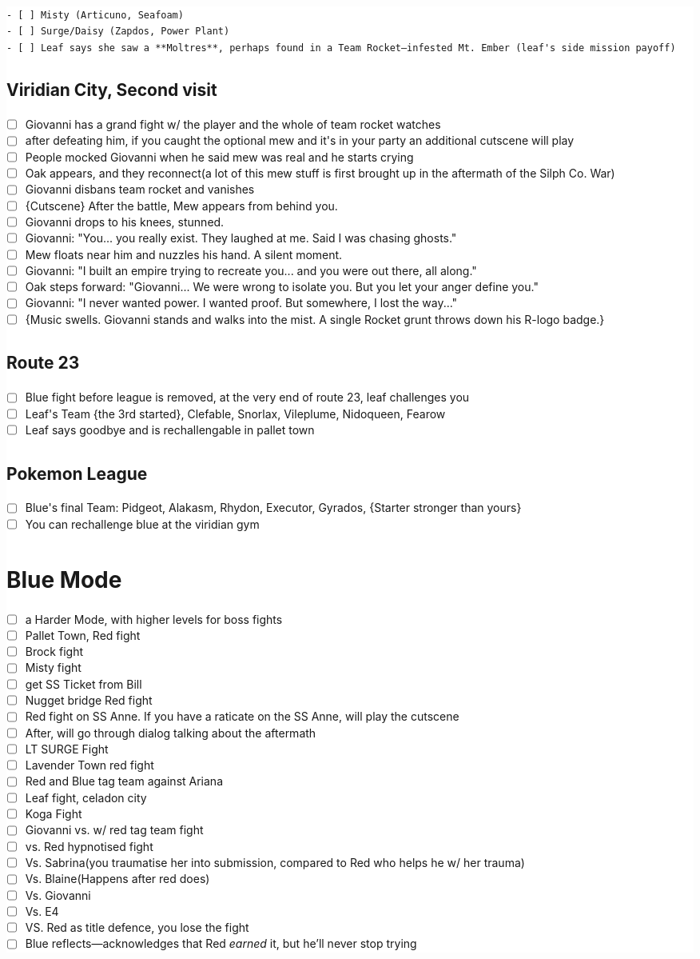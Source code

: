     - [ ] Misty (Articuno, Seafoam)
    - [ ] Surge/Daisy (Zapdos, Power Plant)
    - [ ] Leaf says she saw a **Moltres**, perhaps found in a Team Rocket–infested Mt. Ember (leaf's side mission payoff)
## Viridian City, Second visit
- [ ] Giovanni has a grand fight w/ the player and the whole of team rocket watches
- [ ] after defeating him, if you caught the optional mew and it's in your party an additional cutscene will play
- [ ] People mocked Giovanni when he said mew was real and he starts crying
- [ ] Oak appears, and they reconnect(a lot of this mew stuff is first brought up in the aftermath of the Silph Co. War)
- [ ] Giovanni disbans team rocket and vanishes
- [ ] {Cutscene} After the battle, Mew appears from behind you.
- [ ] Giovanni drops to his knees, stunned.
- [ ] Giovanni: "You... you really exist. They laughed at me. Said I was chasing ghosts."
- [ ] Mew floats near him and nuzzles his hand. A silent moment.
- [ ] Giovanni: "I built an empire trying to recreate you... and you were out there, all along."
- [ ] Oak steps forward: "Giovanni... We were wrong to isolate you. But you let your anger define you."
- [ ] Giovanni: "I never wanted power. I wanted proof. But somewhere, I lost the way..."
- [ ] {Music swells. Giovanni stands and walks into the mist. A single Rocket grunt throws down his R-logo badge.}
## Route 23
- [ ] Blue fight before league is removed, at the very end of route 23, leaf challenges you
- [ ] Leaf's Team {the 3rd started}, Clefable, Snorlax, Vileplume, Nidoqueen, Fearow
- [ ] Leaf says goodbye and is rechallengable in pallet town
## Pokemon League
- [ ] Blue's final Team: Pidgeot, Alakasm, Rhydon, Executor, Gyrados, {Starter stronger than yours}
- [ ] You can rechallenge blue at the viridian gym

# Blue Mode
- [ ]  a Harder Mode, with higher levels for boss fights
- [ ] Pallet Town, Red fight
- [ ] Brock fight
- [ ] Misty fight
- [ ] get SS Ticket from Bill
- [ ] Nugget bridge Red fight
- [ ] Red fight on SS Anne. If you have a raticate on the SS Anne, will play the cutscene
- [ ] After, will go through dialog talking about the aftermath
- [ ] LT SURGE Fight
- [ ] Lavender Town red fight
- [ ] Red and Blue tag team against Ariana
- [ ] Leaf fight, celadon city
- [ ] Koga Fight
- [ ] Giovanni vs. w/ red tag team fight
- [ ] vs. Red hypnotised fight
- [ ] Vs. Sabrina(you traumatise her into submission, compared to Red who helps he w/ her trauma)
- [ ] Vs. Blaine(Happens after red does)
- [ ] Vs. Giovanni
- [ ] Vs. E4
- [ ] VS. Red as title defence, you lose the fight
- [ ] Blue reflects—acknowledges that Red _earned_ it, but he’ll never stop trying

